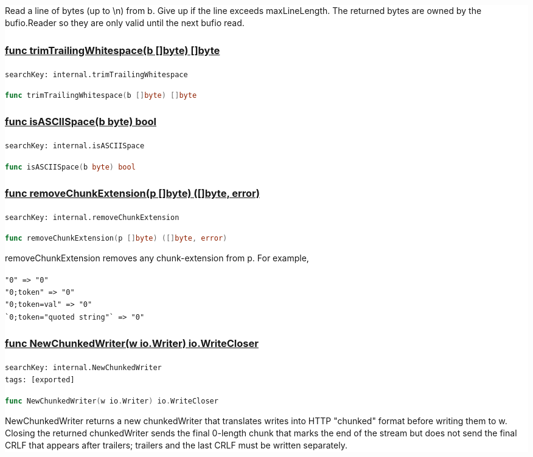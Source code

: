 Read a line of bytes (up to \n) from b. Give up if the line exceeds maxLineLength. The returned bytes are owned by the bufio.Reader so they are only valid until the next bufio read. 

### <a id="trimTrailingWhitespace" href="#trimTrailingWhitespace">func trimTrailingWhitespace(b []byte) []byte</a>

```
searchKey: internal.trimTrailingWhitespace
```

```Go
func trimTrailingWhitespace(b []byte) []byte
```

### <a id="isASCIISpace" href="#isASCIISpace">func isASCIISpace(b byte) bool</a>

```
searchKey: internal.isASCIISpace
```

```Go
func isASCIISpace(b byte) bool
```

### <a id="removeChunkExtension" href="#removeChunkExtension">func removeChunkExtension(p []byte) ([]byte, error)</a>

```
searchKey: internal.removeChunkExtension
```

```Go
func removeChunkExtension(p []byte) ([]byte, error)
```

removeChunkExtension removes any chunk-extension from p. For example, 

```
"0" => "0"
"0;token" => "0"
"0;token=val" => "0"
`0;token="quoted string"` => "0"

```
### <a id="NewChunkedWriter" href="#NewChunkedWriter">func NewChunkedWriter(w io.Writer) io.WriteCloser</a>

```
searchKey: internal.NewChunkedWriter
tags: [exported]
```

```Go
func NewChunkedWriter(w io.Writer) io.WriteCloser
```

NewChunkedWriter returns a new chunkedWriter that translates writes into HTTP "chunked" format before writing them to w. Closing the returned chunkedWriter sends the final 0-length chunk that marks the end of the stream but does not send the final CRLF that appears after trailers; trailers and the last CRLF must be written separately. 

